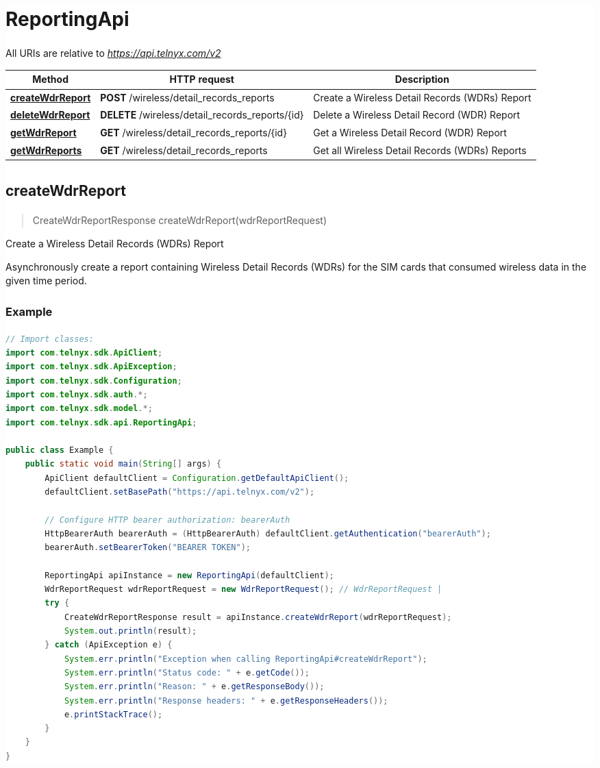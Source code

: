 # ReportingApi

All URIs are relative to *https://api.telnyx.com/v2*

Method | HTTP request | Description
------------- | ------------- | -------------
[**createWdrReport**](ReportingApi.md#createWdrReport) | **POST** /wireless/detail_records_reports | Create a Wireless Detail Records (WDRs) Report
[**deleteWdrReport**](ReportingApi.md#deleteWdrReport) | **DELETE** /wireless/detail_records_reports/{id} | Delete a Wireless Detail Record (WDR) Report
[**getWdrReport**](ReportingApi.md#getWdrReport) | **GET** /wireless/detail_records_reports/{id} | Get a Wireless Detail Record (WDR) Report
[**getWdrReports**](ReportingApi.md#getWdrReports) | **GET** /wireless/detail_records_reports | Get all Wireless Detail Records (WDRs) Reports



## createWdrReport

> CreateWdrReportResponse createWdrReport(wdrReportRequest)

Create a Wireless Detail Records (WDRs) Report

Asynchronously create a report containing Wireless Detail Records (WDRs) for the SIM cards that consumed wireless data in the given time period.


### Example

```java
// Import classes:
import com.telnyx.sdk.ApiClient;
import com.telnyx.sdk.ApiException;
import com.telnyx.sdk.Configuration;
import com.telnyx.sdk.auth.*;
import com.telnyx.sdk.model.*;
import com.telnyx.sdk.api.ReportingApi;

public class Example {
    public static void main(String[] args) {
        ApiClient defaultClient = Configuration.getDefaultApiClient();
        defaultClient.setBasePath("https://api.telnyx.com/v2");
        
        // Configure HTTP bearer authorization: bearerAuth
        HttpBearerAuth bearerAuth = (HttpBearerAuth) defaultClient.getAuthentication("bearerAuth");
        bearerAuth.setBearerToken("BEARER TOKEN");

        ReportingApi apiInstance = new ReportingApi(defaultClient);
        WdrReportRequest wdrReportRequest = new WdrReportRequest(); // WdrReportRequest | 
        try {
            CreateWdrReportResponse result = apiInstance.createWdrReport(wdrReportRequest);
            System.out.println(result);
        } catch (ApiException e) {
            System.err.println("Exception when calling ReportingApi#createWdrReport");
            System.err.println("Status code: " + e.getCode());
            System.err.println("Reason: " + e.getResponseBody());
            System.err.println("Response headers: " + e.getResponseHeaders());
            e.printStackTrace();
        }
    }
}
```
